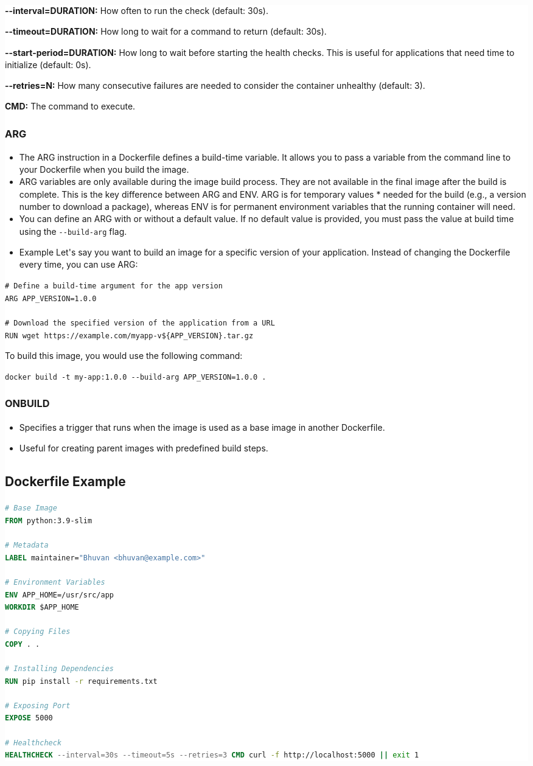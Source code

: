 **--interval=DURATION:** How often to run the check (default: 30s).

**--timeout=DURATION:** How long to wait for a command to return (default: 30s).

**--start-period=DURATION:** How long to wait before starting the health checks. This is useful for applications that need time to initialize (default: 0s).

**--retries=N:** How many consecutive failures are needed to consider the container unhealthy (default: 3).

**CMD:** The command to execute.

### **ARG**
- The ARG instruction in a Dockerfile defines a build-time variable. It allows you to pass a variable from the command line to your Dockerfile when you build the image.
- ARG variables are only available during the image build process. They are not available in the final image after the build is complete. This is the key difference between ARG and ENV. ARG is for temporary values * needed for the build (e.g., a version number to download a package), whereas ENV is for permanent environment variables that the running container will need.
- You can define an ARG with or without a default value. If no default value is provided, you must pass the value at build time using the `--build-arg` flag.
* Example
Let's say you want to build an image for a specific version of your application. Instead of changing the Dockerfile every time, you can use ARG:
```
# Define a build-time argument for the app version
ARG APP_VERSION=1.0.0

# Download the specified version of the application from a URL
RUN wget https://example.com/myapp-v${APP_VERSION}.tar.gz
```
To build this image, you would use the following command:
```
docker build -t my-app:1.0.0 --build-arg APP_VERSION=1.0.0 .
```

### **ONBUILD**

- Specifies a trigger that runs when the image is used as a base image in another Dockerfile.

- Useful for creating parent images with predefined build steps.


## Dockerfile Example
```dockerfile
# Base Image
FROM python:3.9-slim

# Metadata
LABEL maintainer="Bhuvan <bhuvan@example.com>"

# Environment Variables
ENV APP_HOME=/usr/src/app
WORKDIR $APP_HOME

# Copying Files
COPY . .

# Installing Dependencies
RUN pip install -r requirements.txt

# Exposing Port
EXPOSE 5000

# Healthcheck
HEALTHCHECK --interval=30s --timeout=5s --retries=3 CMD curl -f http://localhost:5000 || exit 1

```